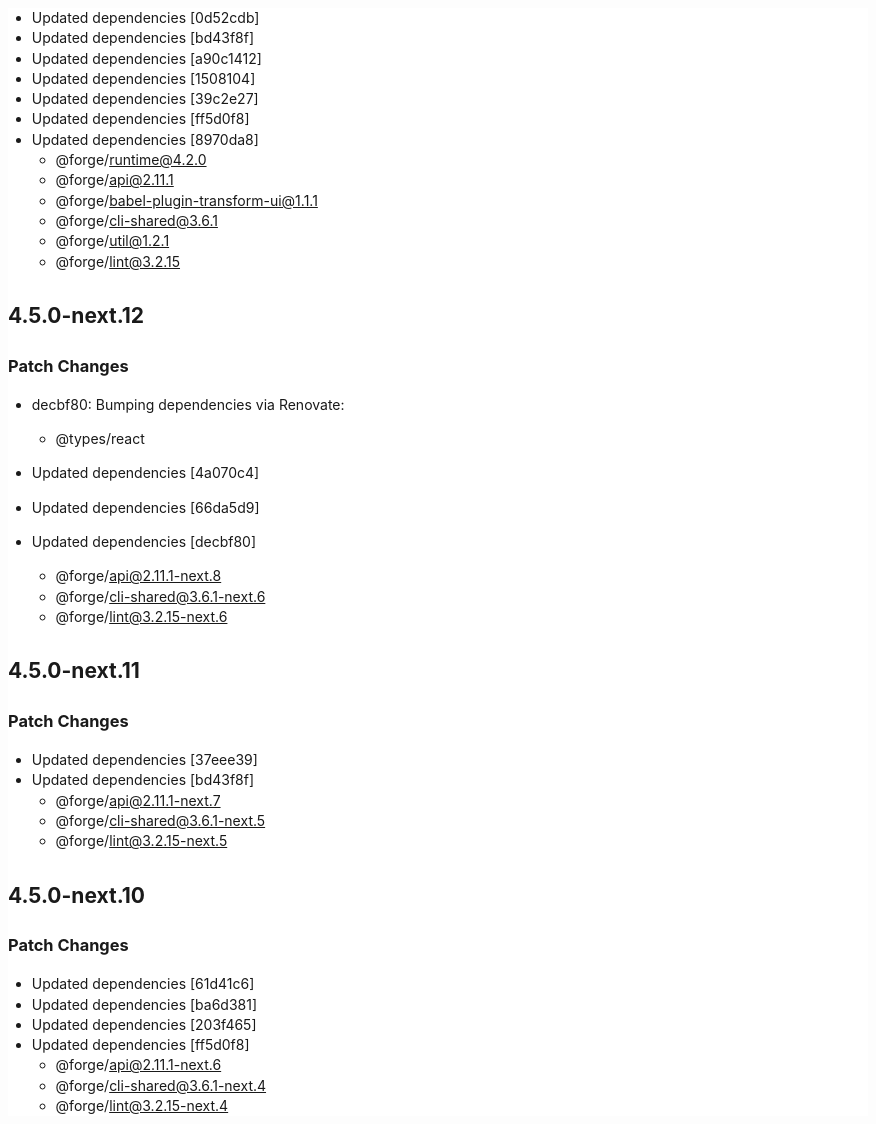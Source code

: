- Updated dependencies [0d52cdb]
- Updated dependencies [bd43f8f]
- Updated dependencies [a90c1412]
- Updated dependencies [1508104]
- Updated dependencies [39c2e27]
- Updated dependencies [ff5d0f8]
- Updated dependencies [8970da8]
  - @forge/runtime@4.2.0
  - @forge/api@2.11.1
  - @forge/babel-plugin-transform-ui@1.1.1
  - @forge/cli-shared@3.6.1
  - @forge/util@1.2.1
  - @forge/lint@3.2.15

## 4.5.0-next.12

### Patch Changes

- decbf80: Bumping dependencies via Renovate:

  - @types/react

- Updated dependencies [4a070c4]
- Updated dependencies [66da5d9]
- Updated dependencies [decbf80]
  - @forge/api@2.11.1-next.8
  - @forge/cli-shared@3.6.1-next.6
  - @forge/lint@3.2.15-next.6

## 4.5.0-next.11

### Patch Changes

- Updated dependencies [37eee39]
- Updated dependencies [bd43f8f]
  - @forge/api@2.11.1-next.7
  - @forge/cli-shared@3.6.1-next.5
  - @forge/lint@3.2.15-next.5

## 4.5.0-next.10

### Patch Changes

- Updated dependencies [61d41c6]
- Updated dependencies [ba6d381]
- Updated dependencies [203f465]
- Updated dependencies [ff5d0f8]
  - @forge/api@2.11.1-next.6
  - @forge/cli-shared@3.6.1-next.4
  - @forge/lint@3.2.15-next.4
